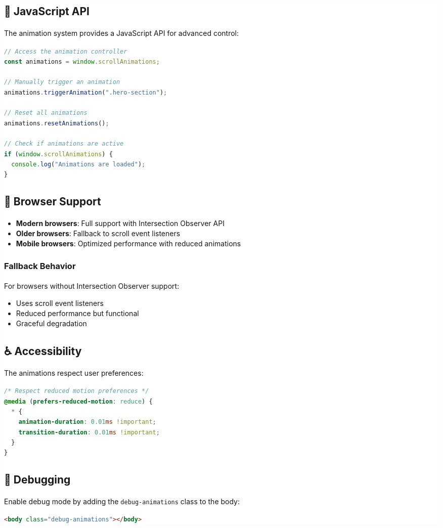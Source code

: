 ## 🔧 JavaScript API

The animation system provides a JavaScript API for advanced control:

```javascript
// Access the animation controller
const animations = window.scrollAnimations;

// Manually trigger an animation
animations.triggerAnimation(".hero-section");

// Reset all animations
animations.resetAnimations();

// Check if animations are active
if (window.scrollAnimations) {
  console.log("Animations are loaded");
}
```

## 🚨 Browser Support

- **Modern browsers**: Full support with Intersection Observer API
- **Older browsers**: Fallback to scroll event listeners
- **Mobile browsers**: Optimized performance with reduced animations

### Fallback Behavior

For browsers without Intersection Observer support:

- Uses scroll event listeners
- Reduced performance but functional
- Graceful degradation

## ♿ Accessibility

The animations respect user preferences:

```css
/* Respect reduced motion preferences */
@media (prefers-reduced-motion: reduce) {
  * {
    animation-duration: 0.01ms !important;
    transition-duration: 0.01ms !important;
  }
}
```

## 🐛 Debugging

Enable debug mode by adding the `debug-animations` class to the body:

```html
<body class="debug-animations"></body>
```
